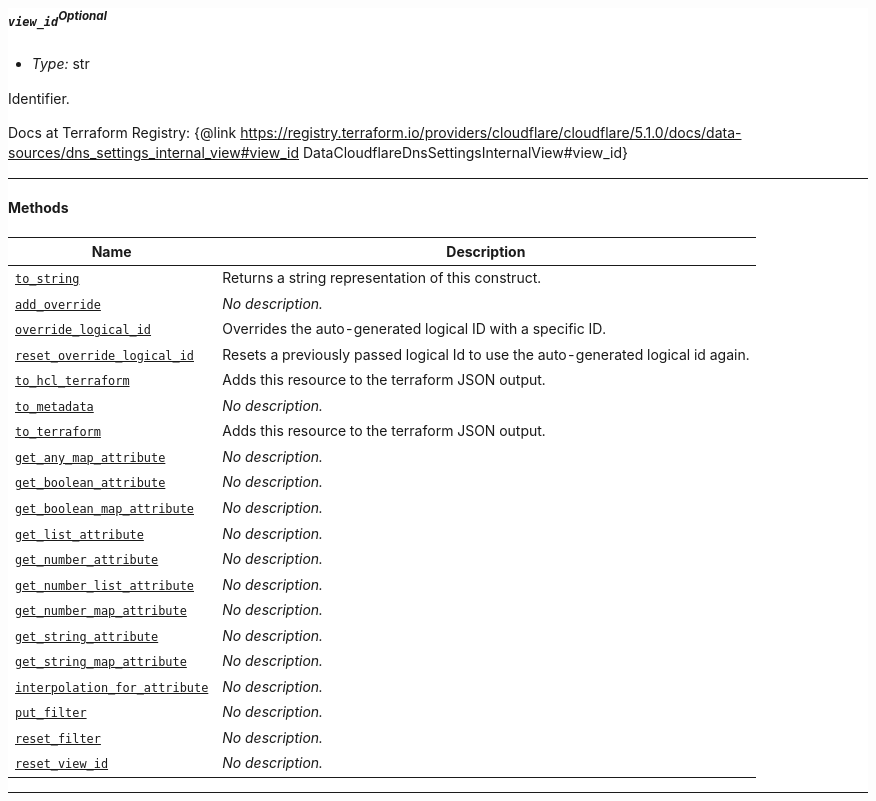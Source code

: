 
##### `view_id`<sup>Optional</sup> <a name="view_id" id="@cdktf/provider-cloudflare.dataCloudflareDnsSettingsInternalView.DataCloudflareDnsSettingsInternalView.Initializer.parameter.viewId"></a>

- *Type:* str

Identifier.

Docs at Terraform Registry: {@link https://registry.terraform.io/providers/cloudflare/cloudflare/5.1.0/docs/data-sources/dns_settings_internal_view#view_id DataCloudflareDnsSettingsInternalView#view_id}

---

#### Methods <a name="Methods" id="Methods"></a>

| **Name** | **Description** |
| --- | --- |
| <code><a href="#@cdktf/provider-cloudflare.dataCloudflareDnsSettingsInternalView.DataCloudflareDnsSettingsInternalView.toString">to_string</a></code> | Returns a string representation of this construct. |
| <code><a href="#@cdktf/provider-cloudflare.dataCloudflareDnsSettingsInternalView.DataCloudflareDnsSettingsInternalView.addOverride">add_override</a></code> | *No description.* |
| <code><a href="#@cdktf/provider-cloudflare.dataCloudflareDnsSettingsInternalView.DataCloudflareDnsSettingsInternalView.overrideLogicalId">override_logical_id</a></code> | Overrides the auto-generated logical ID with a specific ID. |
| <code><a href="#@cdktf/provider-cloudflare.dataCloudflareDnsSettingsInternalView.DataCloudflareDnsSettingsInternalView.resetOverrideLogicalId">reset_override_logical_id</a></code> | Resets a previously passed logical Id to use the auto-generated logical id again. |
| <code><a href="#@cdktf/provider-cloudflare.dataCloudflareDnsSettingsInternalView.DataCloudflareDnsSettingsInternalView.toHclTerraform">to_hcl_terraform</a></code> | Adds this resource to the terraform JSON output. |
| <code><a href="#@cdktf/provider-cloudflare.dataCloudflareDnsSettingsInternalView.DataCloudflareDnsSettingsInternalView.toMetadata">to_metadata</a></code> | *No description.* |
| <code><a href="#@cdktf/provider-cloudflare.dataCloudflareDnsSettingsInternalView.DataCloudflareDnsSettingsInternalView.toTerraform">to_terraform</a></code> | Adds this resource to the terraform JSON output. |
| <code><a href="#@cdktf/provider-cloudflare.dataCloudflareDnsSettingsInternalView.DataCloudflareDnsSettingsInternalView.getAnyMapAttribute">get_any_map_attribute</a></code> | *No description.* |
| <code><a href="#@cdktf/provider-cloudflare.dataCloudflareDnsSettingsInternalView.DataCloudflareDnsSettingsInternalView.getBooleanAttribute">get_boolean_attribute</a></code> | *No description.* |
| <code><a href="#@cdktf/provider-cloudflare.dataCloudflareDnsSettingsInternalView.DataCloudflareDnsSettingsInternalView.getBooleanMapAttribute">get_boolean_map_attribute</a></code> | *No description.* |
| <code><a href="#@cdktf/provider-cloudflare.dataCloudflareDnsSettingsInternalView.DataCloudflareDnsSettingsInternalView.getListAttribute">get_list_attribute</a></code> | *No description.* |
| <code><a href="#@cdktf/provider-cloudflare.dataCloudflareDnsSettingsInternalView.DataCloudflareDnsSettingsInternalView.getNumberAttribute">get_number_attribute</a></code> | *No description.* |
| <code><a href="#@cdktf/provider-cloudflare.dataCloudflareDnsSettingsInternalView.DataCloudflareDnsSettingsInternalView.getNumberListAttribute">get_number_list_attribute</a></code> | *No description.* |
| <code><a href="#@cdktf/provider-cloudflare.dataCloudflareDnsSettingsInternalView.DataCloudflareDnsSettingsInternalView.getNumberMapAttribute">get_number_map_attribute</a></code> | *No description.* |
| <code><a href="#@cdktf/provider-cloudflare.dataCloudflareDnsSettingsInternalView.DataCloudflareDnsSettingsInternalView.getStringAttribute">get_string_attribute</a></code> | *No description.* |
| <code><a href="#@cdktf/provider-cloudflare.dataCloudflareDnsSettingsInternalView.DataCloudflareDnsSettingsInternalView.getStringMapAttribute">get_string_map_attribute</a></code> | *No description.* |
| <code><a href="#@cdktf/provider-cloudflare.dataCloudflareDnsSettingsInternalView.DataCloudflareDnsSettingsInternalView.interpolationForAttribute">interpolation_for_attribute</a></code> | *No description.* |
| <code><a href="#@cdktf/provider-cloudflare.dataCloudflareDnsSettingsInternalView.DataCloudflareDnsSettingsInternalView.putFilter">put_filter</a></code> | *No description.* |
| <code><a href="#@cdktf/provider-cloudflare.dataCloudflareDnsSettingsInternalView.DataCloudflareDnsSettingsInternalView.resetFilter">reset_filter</a></code> | *No description.* |
| <code><a href="#@cdktf/provider-cloudflare.dataCloudflareDnsSettingsInternalView.DataCloudflareDnsSettingsInternalView.resetViewId">reset_view_id</a></code> | *No description.* |

---